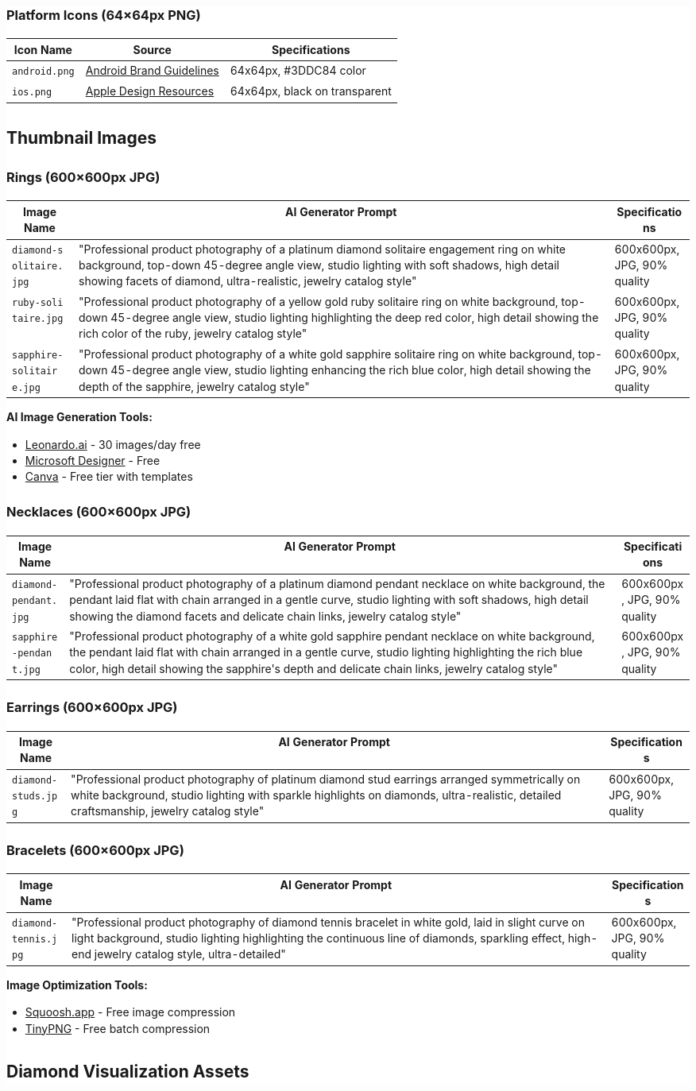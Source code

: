 ### Platform Icons (64×64px PNG)

| Icon Name | Source | Specifications |
|-----------|--------|----------------|
| `android.png` | [Android Brand Guidelines](https://developer.android.com/distribute/marketing-tools/brand-guidelines) | 64x64px, #3DDC84 color |
| `ios.png` | [Apple Design Resources](https://developer.apple.com/design/resources/) | 64x64px, black on transparent |

## Thumbnail Images

### Rings (600×600px JPG)

| Image Name | AI Generator Prompt | Specifications |
|------------|---------------------|----------------|
| `diamond-solitaire.jpg` | "Professional product photography of a platinum diamond solitaire engagement ring on white background, top-down 45-degree angle view, studio lighting with soft shadows, high detail showing facets of diamond, ultra-realistic, jewelry catalog style" | 600x600px, JPG, 90% quality |
| `ruby-solitaire.jpg` | "Professional product photography of a yellow gold ruby solitaire ring on white background, top-down 45-degree angle view, studio lighting highlighting the deep red color, high detail showing the rich color of the ruby, jewelry catalog style" | 600x600px, JPG, 90% quality |
| `sapphire-solitaire.jpg` | "Professional product photography of a white gold sapphire solitaire ring on white background, top-down 45-degree angle view, studio lighting enhancing the rich blue color, high detail showing the depth of the sapphire, jewelry catalog style" | 600x600px, JPG, 90% quality |

**AI Image Generation Tools:**
- [Leonardo.ai](https://leonardo.ai/) - 30 images/day free
- [Microsoft Designer](https://designer.microsoft.com/) - Free
- [Canva](https://www.canva.com/) - Free tier with templates

### Necklaces (600×600px JPG)

| Image Name | AI Generator Prompt | Specifications |
|------------|---------------------|----------------|
| `diamond-pendant.jpg` | "Professional product photography of a platinum diamond pendant necklace on white background, the pendant laid flat with chain arranged in a gentle curve, studio lighting with soft shadows, high detail showing the diamond facets and delicate chain links, jewelry catalog style" | 600x600px, JPG, 90% quality |
| `sapphire-pendant.jpg` | "Professional product photography of a white gold sapphire pendant necklace on white background, the pendant laid flat with chain arranged in a gentle curve, studio lighting highlighting the rich blue color, high detail showing the sapphire's depth and delicate chain links, jewelry catalog style" | 600x600px, JPG, 90% quality |

### Earrings (600×600px JPG)

| Image Name | AI Generator Prompt | Specifications |
|------------|---------------------|----------------|
| `diamond-studs.jpg` | "Professional product photography of platinum diamond stud earrings arranged symmetrically on white background, studio lighting with sparkle highlights on diamonds, ultra-realistic, detailed craftsmanship, jewelry catalog style" | 600x600px, JPG, 90% quality |

### Bracelets (600×600px JPG)

| Image Name | AI Generator Prompt | Specifications |
|------------|---------------------|----------------|
| `diamond-tennis.jpg` | "Professional product photography of diamond tennis bracelet in white gold, laid in slight curve on light background, studio lighting highlighting the continuous line of diamonds, sparkling effect, high-end jewelry catalog style, ultra-detailed" | 600x600px, JPG, 90% quality |

**Image Optimization Tools:**
- [Squoosh.app](https://squoosh.app/) - Free image compression
- [TinyPNG](https://tinypng.com/) - Free batch compression

## Diamond Visualization Assets
